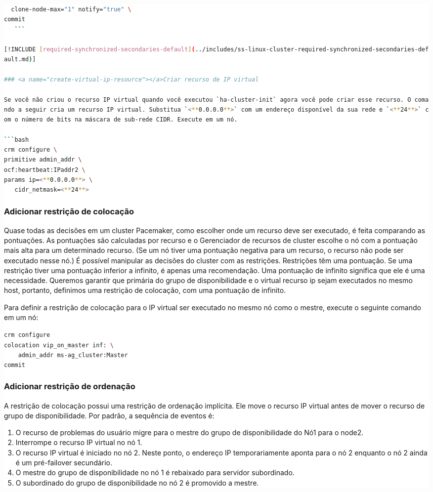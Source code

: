    ```bash
     clone-node-max="1" notify="true" \
   commit
      ```

[!INCLUDE [required-synchronized-secondaries-default](../includes/ss-linux-cluster-required-synchronized-secondaries-default.md)]

### <a name="create-virtual-ip-resource"></a>Criar recurso de IP virtual

Se você não criou o recurso IP virtual quando você executou `ha-cluster-init` agora você pode criar esse recurso. O comando a seguir cria um recurso IP virtual. Substitua `<**0.0.0.0**>` com um endereço disponível da sua rede e `<**24**>` com o número de bits na máscara de sub-rede CIDR. Execute em um nó.

```bash
crm configure \
primitive admin_addr \
   ocf:heartbeat:IPaddr2 \
   params ip=<**0.0.0.0**> \
      cidr_netmask=<**24**>
```

### <a name="add-colocation-constraint"></a>Adicionar restrição de colocação
Quase todas as decisões em um cluster Pacemaker, como escolher onde um recurso deve ser executado, é feita comparando as pontuações. As pontuações são calculadas por recurso e o Gerenciador de recursos de cluster escolhe o nó com a pontuação mais alta para um determinado recurso. (Se um nó tiver uma pontuação negativa para um recurso, o recurso não pode ser executado nesse nó.) É possível manipular as decisões do cluster com as restrições. Restrições têm uma pontuação. Se uma restrição tiver uma pontuação inferior a infinito, é apenas uma recomendação. Uma pontuação de infinito significa que ele é uma necessidade. Queremos garantir que primária do grupo de disponibilidade e o virtual recurso ip sejam executados no mesmo host, portanto, definimos uma restrição de colocação, com uma pontuação de infinito. 

Para definir a restrição de colocação para o IP virtual ser executado no mesmo nó como o mestre, execute o seguinte comando em um nó:

```bash
crm configure
colocation vip_on_master inf: \
    admin_addr ms-ag_cluster:Master
commit
```

### <a name="add-ordering-constraint"></a>Adicionar restrição de ordenação
A restrição de colocação possui uma restrição de ordenação implícita. Ele move o recurso IP virtual antes de mover o recurso de grupo de disponibilidade. Por padrão, a sequência de eventos é: 

1. O recurso de problemas do usuário migre para o mestre do grupo de disponibilidade do Nó1 para o node2.
2. Interrompe o recurso IP virtual no nó 1.
3. O recurso IP virtual é iniciado no nó 2. Neste ponto, o endereço IP temporariamente aponta para o nó 2 enquanto o nó 2 ainda é um pré-failover secundário. 
4. O mestre do grupo de disponibilidade no nó 1 é rebaixado para servidor subordinado.
5. O subordinado do grupo de disponibilidade no nó 2 é promovido a mestre. 

